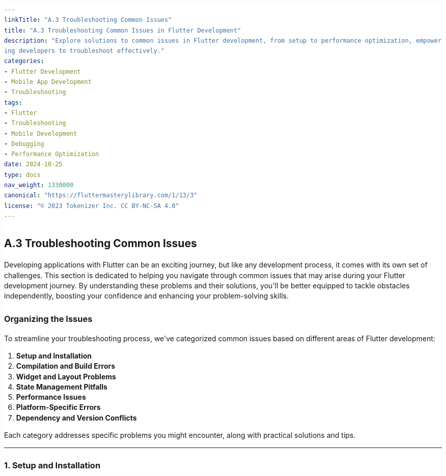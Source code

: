 ```yaml
---
linkTitle: "A.3 Troubleshooting Common Issues"
title: "A.3 Troubleshooting Common Issues in Flutter Development"
description: "Explore solutions to common issues in Flutter development, from setup to performance optimization, empowering developers to troubleshoot effectively."
categories:
- Flutter Development
- Mobile App Development
- Troubleshooting
tags:
- Flutter
- Troubleshooting
- Mobile Development
- Debugging
- Performance Optimization
date: 2024-10-25
type: docs
nav_weight: 1330000
canonical: "https://fluttermasterylibrary.com/1/13/3"
license: "© 2023 Tokenizer Inc. CC BY-NC-SA 4.0"
---
```


## A.3 Troubleshooting Common Issues

Developing applications with Flutter can be an exciting journey, but like any development process, it comes with its own set of challenges. This section is dedicated to helping you navigate through common issues that may arise during your Flutter development journey. By understanding these problems and their solutions, you'll be better equipped to tackle obstacles independently, boosting your confidence and enhancing your problem-solving skills.

### Organizing the Issues

To streamline your troubleshooting process, we've categorized common issues based on different areas of Flutter development:

1. **Setup and Installation**
2. **Compilation and Build Errors**
3. **Widget and Layout Problems**
4. **State Management Pitfalls**
5. **Performance Issues**
6. **Platform-Specific Errors**
7. **Dependency and Version Conflicts**

Each category addresses specific problems you might encounter, along with practical solutions and tips.

---

### 1. Setup and Installation
